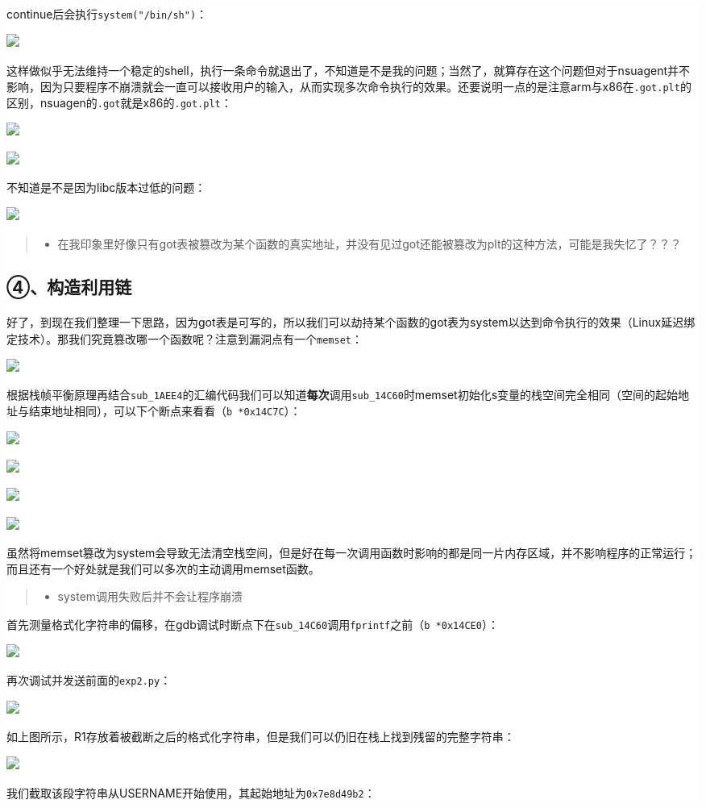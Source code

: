 continue后会执行`system("/bin/sh")`：

![](https://cdn.nlark.com/yuque/0/2022/png/574026/1669688537084-16615508-3da9-4616-84c0-e175bf9ec159.png)

这样做似乎无法维持一个稳定的shell，执行一条命令就退出了，不知道是不是我的问题；当然了，就算存在这个问题但对于nsuagent并不影响，因为只要程序不崩溃就会一直可以接收用户的输入，从而实现多次命令执行的效果。还要说明一点的是注意arm与x86在`.got.plt`的区别，nsuagen的`.got`就是x86的`.got.plt`：

![](https://cdn.nlark.com/yuque/0/2022/png/574026/1669688795898-5dfac506-9cbc-42b4-bc98-b6cd3ff5ed47.png)

![](https://cdn.nlark.com/yuque/0/2022/png/574026/1669688850018-8cc2ec79-7a59-4c70-bdad-5ed07b5aaeb0.png)

不知道是不是因为libc版本过低的问题：

![](https://cdn.nlark.com/yuque/0/2022/png/574026/1669689152563-6096f815-d30c-4d62-9daa-9b43ef5c7810.png)

> + 在我印象里好像只有got表被篡改为某个函数的真实地址，并没有见过got还能被篡改为plt的这种方法，可能是我失忆了？？？
>

## ④、构造利用链
好了，到现在我们整理一下思路，因为got表是可写的，所以我们可以劫持某个函数的got表为system以达到命令执行的效果（Linux延迟绑定技术）。那我们究竟篡改哪一个函数呢？注意到漏洞点有一个`memset`：

![](https://cdn.nlark.com/yuque/0/2022/png/574026/1669689656885-704988cf-6bd0-462f-9f72-2b8a88cf0b99.png)

根据栈帧平衡原理再结合`sub_1AEE4`的汇编代码我们可以知道**每次**调用`sub_14C60`时memset初始化s变量的栈空间完全相同（空间的起始地址与结束地址相同），可以下个断点来看看（`b *0x14C7C`）：

![](https://cdn.nlark.com/yuque/0/2022/png/574026/1669690143614-d21cb7c2-01ed-4bad-87ca-fb6d50a397e8.png)

![](https://cdn.nlark.com/yuque/0/2022/png/574026/1669690155894-d3ed6227-9284-4be2-8557-e75d9f091bab.png)

![](https://cdn.nlark.com/yuque/0/2022/png/574026/1669690164277-982c4939-fb98-4b81-90ad-9aa4a3a52b5a.png)

![](https://cdn.nlark.com/yuque/0/2022/png/574026/1669690183731-c28094c0-9023-4258-ab28-7a3ffb75da98.png)

虽然将memset篡改为system会导致无法清空栈空间，但是好在每一次调用函数时影响的都是同一片内存区域，并不影响程序的正常运行；而且还有一个好处就是我们可以多次的主动调用memset函数。

> + system调用失败后并不会让程序崩溃
>

首先测量格式化字符串的偏移，在gdb调试时断点下在`sub_14C60`调用`fprintf`之前（`b *0x14CE0`）：

![](https://cdn.nlark.com/yuque/0/2022/png/574026/1669707460032-b4ba2387-7e8c-4561-bdc4-c944c875bcc2.png)

再次调试并发送前面的`exp2.py`：

![](https://cdn.nlark.com/yuque/0/2022/png/574026/1669707669927-645f88ec-e1da-40e8-b6e4-1e098d50ff5d.png)

如上图所示，R1存放着被截断之后的格式化字符串，但是我们可以仍旧在栈上找到残留的完整字符串：

![](https://cdn.nlark.com/yuque/0/2022/png/574026/1669707887409-981573ba-65a6-4621-9985-792a34bdffae.png)

我们截取该段字符串从USERNAME开始使用，其起始地址为`0x7e8d49b2`：
